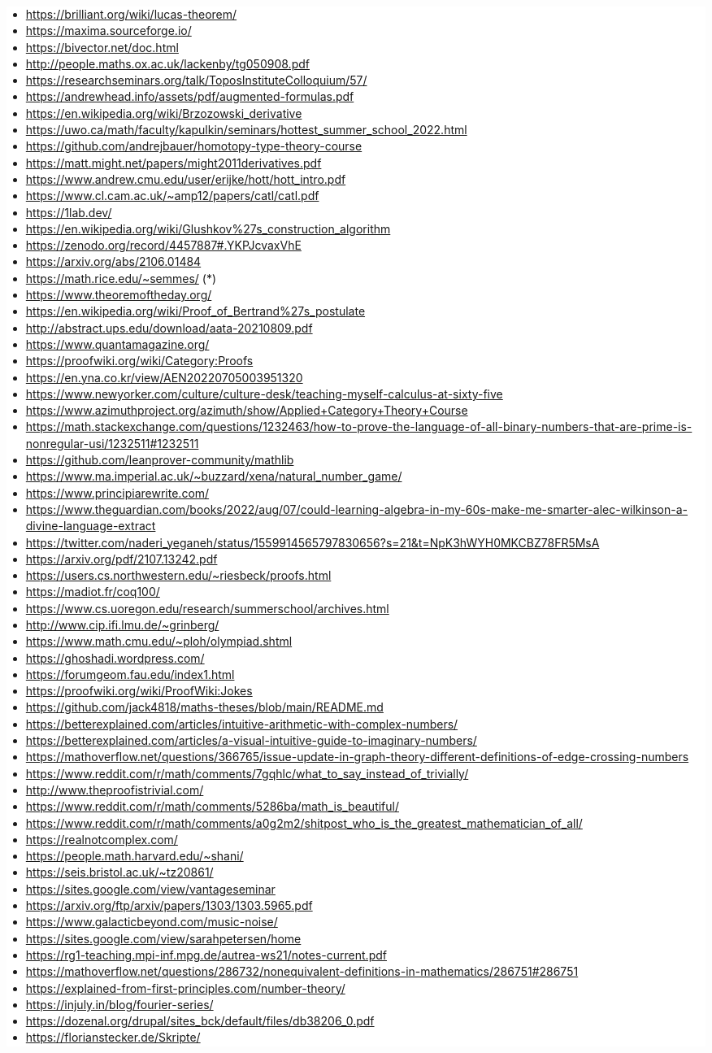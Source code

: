 - https://brilliant.org/wiki/lucas-theorem/
- https://maxima.sourceforge.io/
- https://bivector.net/doc.html
- http://people.maths.ox.ac.uk/lackenby/tg050908.pdf
- https://researchseminars.org/talk/ToposInstituteColloquium/57/
- https://andrewhead.info/assets/pdf/augmented-formulas.pdf
- https://en.wikipedia.org/wiki/Brzozowski_derivative
- https://uwo.ca/math/faculty/kapulkin/seminars/hottest_summer_school_2022.html
- https://github.com/andrejbauer/homotopy-type-theory-course
- https://matt.might.net/papers/might2011derivatives.pdf
- https://www.andrew.cmu.edu/user/erijke/hott/hott_intro.pdf
- https://www.cl.cam.ac.uk/~amp12/papers/catl/catl.pdf
- https://1lab.dev/
- https://en.wikipedia.org/wiki/Glushkov%27s_construction_algorithm
- https://zenodo.org/record/4457887#.YKPJcvaxVhE
- https://arxiv.org/abs/2106.01484
- https://math.rice.edu/~semmes/ (*)
- https://www.theoremoftheday.org/
- https://en.wikipedia.org/wiki/Proof_of_Bertrand%27s_postulate
- http://abstract.ups.edu/download/aata-20210809.pdf
- https://www.quantamagazine.org/
- https://proofwiki.org/wiki/Category:Proofs
- https://en.yna.co.kr/view/AEN20220705003951320
- https://www.newyorker.com/culture/culture-desk/teaching-myself-calculus-at-sixty-five
- https://www.azimuthproject.org/azimuth/show/Applied+Category+Theory+Course
- https://math.stackexchange.com/questions/1232463/how-to-prove-the-language-of-all-binary-numbers-that-are-prime-is-nonregular-usi/1232511#1232511
- https://github.com/leanprover-community/mathlib
- https://www.ma.imperial.ac.uk/~buzzard/xena/natural_number_game/
- https://www.principiarewrite.com/
- https://www.theguardian.com/books/2022/aug/07/could-learning-algebra-in-my-60s-make-me-smarter-alec-wilkinson-a-divine-language-extract
- https://twitter.com/naderi_yeganeh/status/1559914565797830656?s=21&t=NpK3hWYH0MKCBZ78FR5MsA
- https://arxiv.org/pdf/2107.13242.pdf
- https://users.cs.northwestern.edu/~riesbeck/proofs.html
- https://madiot.fr/coq100/
- https://www.cs.uoregon.edu/research/summerschool/archives.html
- http://www.cip.ifi.lmu.de/~grinberg/
- https://www.math.cmu.edu/~ploh/olympiad.shtml
- https://ghoshadi.wordpress.com/
- https://forumgeom.fau.edu/index1.html
- https://proofwiki.org/wiki/ProofWiki:Jokes
- https://github.com/jack4818/maths-theses/blob/main/README.md
- https://betterexplained.com/articles/intuitive-arithmetic-with-complex-numbers/
- https://betterexplained.com/articles/a-visual-intuitive-guide-to-imaginary-numbers/
- https://mathoverflow.net/questions/366765/issue-update-in-graph-theory-different-definitions-of-edge-crossing-numbers
- https://www.reddit.com/r/math/comments/7gqhlc/what_to_say_instead_of_trivially/
- http://www.theproofistrivial.com/
- https://www.reddit.com/r/math/comments/5286ba/math_is_beautiful/
- https://www.reddit.com/r/math/comments/a0g2m2/shitpost_who_is_the_greatest_mathematician_of_all/
- https://realnotcomplex.com/
- https://people.math.harvard.edu/~shani/
- https://seis.bristol.ac.uk/~tz20861/
- https://sites.google.com/view/vantageseminar
- https://arxiv.org/ftp/arxiv/papers/1303/1303.5965.pdf
- https://www.galacticbeyond.com/music-noise/
- https://sites.google.com/view/sarahpetersen/home
- https://rg1-teaching.mpi-inf.mpg.de/autrea-ws21/notes-current.pdf
- https://mathoverflow.net/questions/286732/nonequivalent-definitions-in-mathematics/286751#286751
- https://explained-from-first-principles.com/number-theory/
- https://injuly.in/blog/fourier-series/
- https://dozenal.org/drupal/sites_bck/default/files/db38206_0.pdf
- https://florianstecker.de/Skripte/